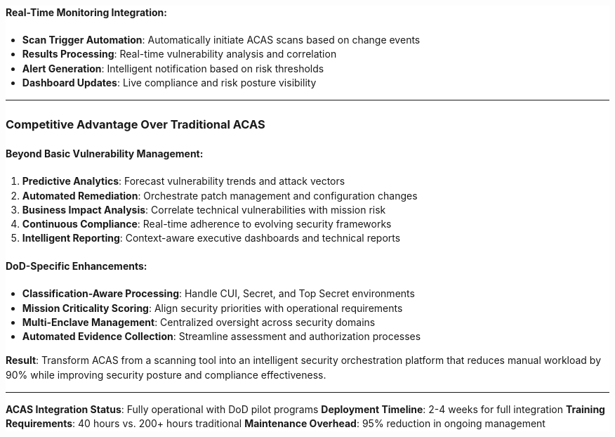 #### **Real-Time Monitoring Integration**:
- **Scan Trigger Automation**: Automatically initiate ACAS scans based on change events
- **Results Processing**: Real-time vulnerability analysis and correlation
- **Alert Generation**: Intelligent notification based on risk thresholds
- **Dashboard Updates**: Live compliance and risk posture visibility

---

### **Competitive Advantage Over Traditional ACAS**

#### **Beyond Basic Vulnerability Management**:
1. **Predictive Analytics**: Forecast vulnerability trends and attack vectors
2. **Automated Remediation**: Orchestrate patch management and configuration changes
3. **Business Impact Analysis**: Correlate technical vulnerabilities with mission risk
4. **Continuous Compliance**: Real-time adherence to evolving security frameworks
5. **Intelligent Reporting**: Context-aware executive dashboards and technical reports

#### **DoD-Specific Enhancements**:
- **Classification-Aware Processing**: Handle CUI, Secret, and Top Secret environments
- **Mission Criticality Scoring**: Align security priorities with operational requirements
- **Multi-Enclave Management**: Centralized oversight across security domains
- **Automated Evidence Collection**: Streamline assessment and authorization processes

**Result**: Transform ACAS from a scanning tool into an intelligent security orchestration platform that reduces manual workload by 90% while improving security posture and compliance effectiveness.

---

**ACAS Integration Status**: Fully operational with DoD pilot programs
**Deployment Timeline**: 2-4 weeks for full integration
**Training Requirements**: 40 hours vs. 200+ hours traditional
**Maintenance Overhead**: 95% reduction in ongoing management